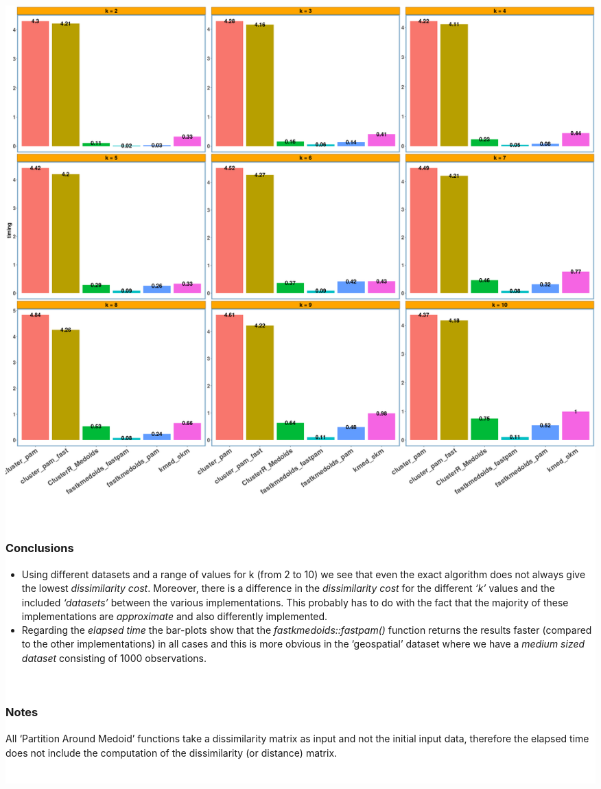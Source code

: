 ![Alt Text](/images/comparison_ClusterR/time_geospatial-1.png)

<br>

### Conclusions

-   Using different datasets and a range of values for k (from 2 to 10) we see that even the exact algorithm does
    not always give the lowest *dissimilarity cost*. Moreover, there is
    a difference in the *dissimilarity cost* for the different *‘k’*
    values and the included *‘datasets’* between the various
    implementations. This probably has to do with the fact that
    the majority of these implementations are *approximate* and also differently implemented.
-   Regarding the *elapsed time* the bar-plots show that the
    *fastkmedoids::fastpam()* function returns the results faster
    (compared to the other implementations) in all cases and this is more
    obvious in the ‘geospatial’ dataset where we have a *medium sized
    dataset* consisting of 1000 observations.

<br>

### Notes

All ‘Partition Around Medoid’ functions take a dissimilarity matrix as
input and not the initial input data, therefore the elapsed time does
not include the computation of the dissimilarity (or distance) matrix.

<br>
